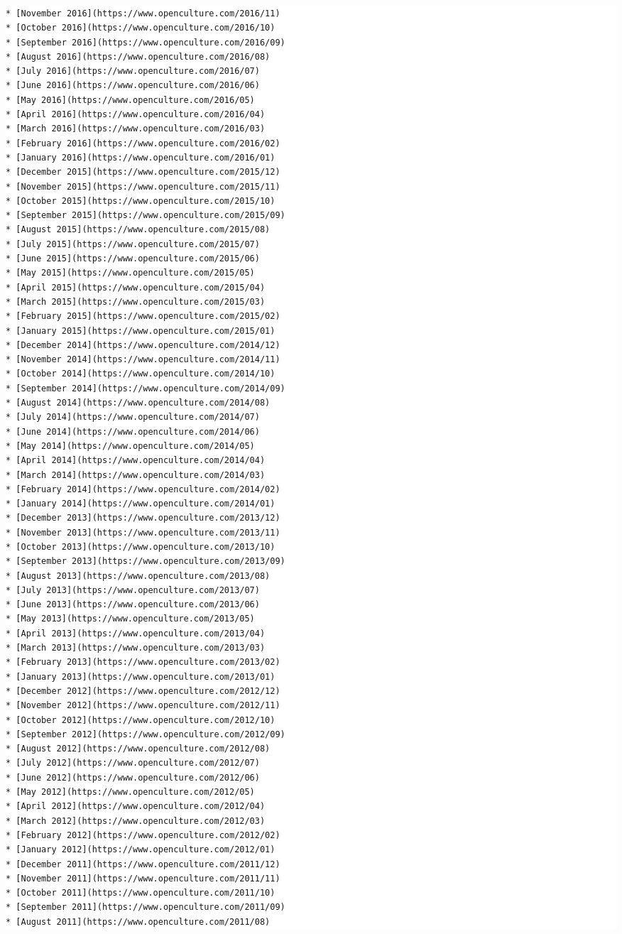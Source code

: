     * [November 2016](https://www.openculture.com/2016/11)
    * [October 2016](https://www.openculture.com/2016/10)
    * [September 2016](https://www.openculture.com/2016/09)
    * [August 2016](https://www.openculture.com/2016/08)
    * [July 2016](https://www.openculture.com/2016/07)
    * [June 2016](https://www.openculture.com/2016/06)
    * [May 2016](https://www.openculture.com/2016/05)
    * [April 2016](https://www.openculture.com/2016/04)
    * [March 2016](https://www.openculture.com/2016/03)
    * [February 2016](https://www.openculture.com/2016/02)
    * [January 2016](https://www.openculture.com/2016/01)
    * [December 2015](https://www.openculture.com/2015/12)
    * [November 2015](https://www.openculture.com/2015/11)
    * [October 2015](https://www.openculture.com/2015/10)
    * [September 2015](https://www.openculture.com/2015/09)
    * [August 2015](https://www.openculture.com/2015/08)
    * [July 2015](https://www.openculture.com/2015/07)
    * [June 2015](https://www.openculture.com/2015/06)
    * [May 2015](https://www.openculture.com/2015/05)
    * [April 2015](https://www.openculture.com/2015/04)
    * [March 2015](https://www.openculture.com/2015/03)
    * [February 2015](https://www.openculture.com/2015/02)
    * [January 2015](https://www.openculture.com/2015/01)
    * [December 2014](https://www.openculture.com/2014/12)
    * [November 2014](https://www.openculture.com/2014/11)
    * [October 2014](https://www.openculture.com/2014/10)
    * [September 2014](https://www.openculture.com/2014/09)
    * [August 2014](https://www.openculture.com/2014/08)
    * [July 2014](https://www.openculture.com/2014/07)
    * [June 2014](https://www.openculture.com/2014/06)
    * [May 2014](https://www.openculture.com/2014/05)
    * [April 2014](https://www.openculture.com/2014/04)
    * [March 2014](https://www.openculture.com/2014/03)
    * [February 2014](https://www.openculture.com/2014/02)
    * [January 2014](https://www.openculture.com/2014/01)
    * [December 2013](https://www.openculture.com/2013/12)
    * [November 2013](https://www.openculture.com/2013/11)
    * [October 2013](https://www.openculture.com/2013/10)
    * [September 2013](https://www.openculture.com/2013/09)
    * [August 2013](https://www.openculture.com/2013/08)
    * [July 2013](https://www.openculture.com/2013/07)
    * [June 2013](https://www.openculture.com/2013/06)
    * [May 2013](https://www.openculture.com/2013/05)
    * [April 2013](https://www.openculture.com/2013/04)
    * [March 2013](https://www.openculture.com/2013/03)
    * [February 2013](https://www.openculture.com/2013/02)
    * [January 2013](https://www.openculture.com/2013/01)
    * [December 2012](https://www.openculture.com/2012/12)
    * [November 2012](https://www.openculture.com/2012/11)
    * [October 2012](https://www.openculture.com/2012/10)
    * [September 2012](https://www.openculture.com/2012/09)
    * [August 2012](https://www.openculture.com/2012/08)
    * [July 2012](https://www.openculture.com/2012/07)
    * [June 2012](https://www.openculture.com/2012/06)
    * [May 2012](https://www.openculture.com/2012/05)
    * [April 2012](https://www.openculture.com/2012/04)
    * [March 2012](https://www.openculture.com/2012/03)
    * [February 2012](https://www.openculture.com/2012/02)
    * [January 2012](https://www.openculture.com/2012/01)
    * [December 2011](https://www.openculture.com/2011/12)
    * [November 2011](https://www.openculture.com/2011/11)
    * [October 2011](https://www.openculture.com/2011/10)
    * [September 2011](https://www.openculture.com/2011/09)
    * [August 2011](https://www.openculture.com/2011/08)